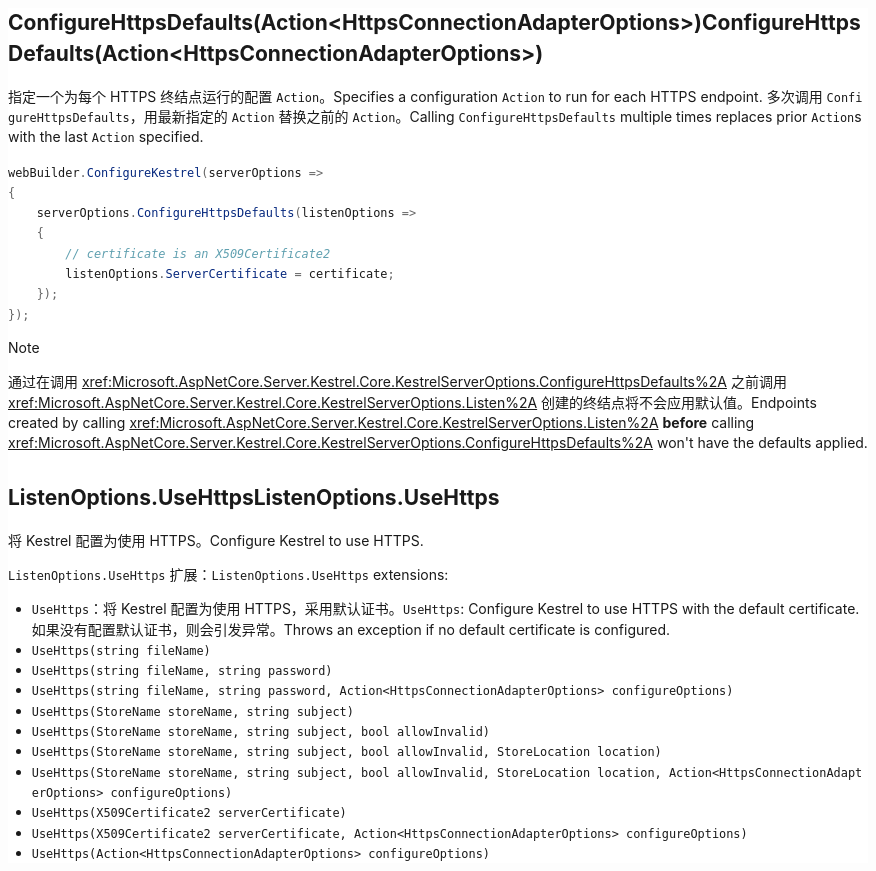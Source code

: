 ## <a name="configurehttpsdefaultsactionhttpsconnectionadapteroptions"></a><span data-ttu-id="31884-130">ConfigureHttpsDefaults(Action\<HttpsConnectionAdapterOptions>)</span><span class="sxs-lookup"><span data-stu-id="31884-130">ConfigureHttpsDefaults(Action\<HttpsConnectionAdapterOptions>)</span></span>

<span data-ttu-id="31884-131">指定一个为每个 HTTPS 终结点运行的配置 `Action`。</span><span class="sxs-lookup"><span data-stu-id="31884-131">Specifies a configuration `Action` to run for each HTTPS endpoint.</span></span> <span data-ttu-id="31884-132">多次调用 `ConfigureHttpsDefaults`，用最新指定的 `Action` 替换之前的 `Action`。</span><span class="sxs-lookup"><span data-stu-id="31884-132">Calling `ConfigureHttpsDefaults` multiple times replaces prior `Action`s with the last `Action` specified.</span></span>

```csharp
webBuilder.ConfigureKestrel(serverOptions =>
{
    serverOptions.ConfigureHttpsDefaults(listenOptions =>
    {
        // certificate is an X509Certificate2
        listenOptions.ServerCertificate = certificate;
    });
});
```

> [!NOTE]
> <span data-ttu-id="31884-133">通过在调用 <xref:Microsoft.AspNetCore.Server.Kestrel.Core.KestrelServerOptions.ConfigureHttpsDefaults%2A> 之前调用 <xref:Microsoft.AspNetCore.Server.Kestrel.Core.KestrelServerOptions.Listen%2A> 创建的终结点将不会应用默认值。</span><span class="sxs-lookup"><span data-stu-id="31884-133">Endpoints created by calling <xref:Microsoft.AspNetCore.Server.Kestrel.Core.KestrelServerOptions.Listen%2A> **before** calling <xref:Microsoft.AspNetCore.Server.Kestrel.Core.KestrelServerOptions.ConfigureHttpsDefaults%2A> won't have the defaults applied.</span></span>

## <a name="listenoptionsusehttps"></a><span data-ttu-id="31884-134">ListenOptions.UseHttps</span><span class="sxs-lookup"><span data-stu-id="31884-134">ListenOptions.UseHttps</span></span>

<span data-ttu-id="31884-135">将 Kestrel 配置为使用 HTTPS。</span><span class="sxs-lookup"><span data-stu-id="31884-135">Configure Kestrel to use HTTPS.</span></span>

<span data-ttu-id="31884-136">`ListenOptions.UseHttps` 扩展：</span><span class="sxs-lookup"><span data-stu-id="31884-136">`ListenOptions.UseHttps` extensions:</span></span>

* <span data-ttu-id="31884-137">`UseHttps`：将 Kestrel 配置为使用 HTTPS，采用默认证书。</span><span class="sxs-lookup"><span data-stu-id="31884-137">`UseHttps`: Configure Kestrel to use HTTPS with the default certificate.</span></span> <span data-ttu-id="31884-138">如果没有配置默认证书，则会引发异常。</span><span class="sxs-lookup"><span data-stu-id="31884-138">Throws an exception if no default certificate is configured.</span></span>
* `UseHttps(string fileName)`
* `UseHttps(string fileName, string password)`
* `UseHttps(string fileName, string password, Action<HttpsConnectionAdapterOptions> configureOptions)`
* `UseHttps(StoreName storeName, string subject)`
* `UseHttps(StoreName storeName, string subject, bool allowInvalid)`
* `UseHttps(StoreName storeName, string subject, bool allowInvalid, StoreLocation location)`
* `UseHttps(StoreName storeName, string subject, bool allowInvalid, StoreLocation location, Action<HttpsConnectionAdapterOptions> configureOptions)`
* `UseHttps(X509Certificate2 serverCertificate)`
* `UseHttps(X509Certificate2 serverCertificate, Action<HttpsConnectionAdapterOptions> configureOptions)`
* `UseHttps(Action<HttpsConnectionAdapterOptions> configureOptions)`
